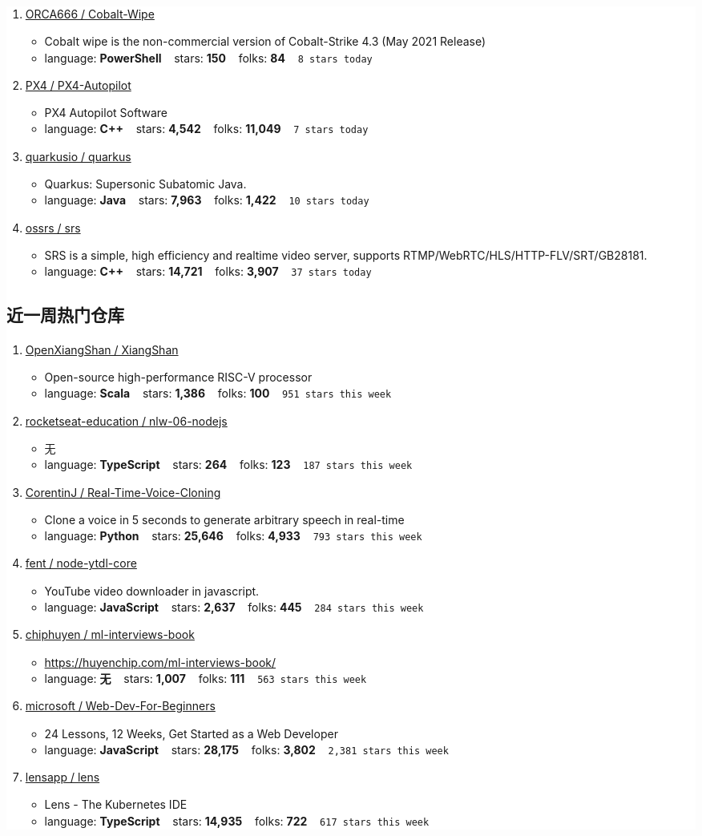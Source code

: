 1. [ORCA666 / Cobalt-Wipe](https://github.com/ORCA666/Cobalt-Wipe)
    - Cobalt wipe is the non-commercial version of Cobalt-Strike 4.3 (May 2021 Release)
    - language: **PowerShell** &nbsp;&nbsp; stars: **150** &nbsp;&nbsp; folks: **84**  &nbsp;&nbsp; `8 stars today`

1. [PX4 / PX4-Autopilot](https://github.com/PX4/PX4-Autopilot)
    - PX4 Autopilot Software
    - language: **C++** &nbsp;&nbsp; stars: **4,542** &nbsp;&nbsp; folks: **11,049**  &nbsp;&nbsp; `7 stars today`

1. [quarkusio / quarkus](https://github.com/quarkusio/quarkus)
    - Quarkus: Supersonic Subatomic Java.
    - language: **Java** &nbsp;&nbsp; stars: **7,963** &nbsp;&nbsp; folks: **1,422**  &nbsp;&nbsp; `10 stars today`

1. [ossrs / srs](https://github.com/ossrs/srs)
    - SRS is a simple, high efficiency and realtime video server, supports RTMP/WebRTC/HLS/HTTP-FLV/SRT/GB28181.
    - language: **C++** &nbsp;&nbsp; stars: **14,721** &nbsp;&nbsp; folks: **3,907**  &nbsp;&nbsp; `37 stars today`


## 近一周热门仓库

1. [OpenXiangShan / XiangShan](https://github.com/OpenXiangShan/XiangShan)
    - Open-source high-performance RISC-V processor
    - language: **Scala** &nbsp;&nbsp; stars: **1,386** &nbsp;&nbsp; folks: **100**  &nbsp;&nbsp; `951 stars this week`

1. [rocketseat-education / nlw-06-nodejs](https://github.com/rocketseat-education/nlw-06-nodejs)
    - 无
    - language: **TypeScript** &nbsp;&nbsp; stars: **264** &nbsp;&nbsp; folks: **123**  &nbsp;&nbsp; `187 stars this week`

1. [CorentinJ / Real-Time-Voice-Cloning](https://github.com/CorentinJ/Real-Time-Voice-Cloning)
    - Clone a voice in 5 seconds to generate arbitrary speech in real-time
    - language: **Python** &nbsp;&nbsp; stars: **25,646** &nbsp;&nbsp; folks: **4,933**  &nbsp;&nbsp; `793 stars this week`

1. [fent / node-ytdl-core](https://github.com/fent/node-ytdl-core)
    - YouTube video downloader in javascript.
    - language: **JavaScript** &nbsp;&nbsp; stars: **2,637** &nbsp;&nbsp; folks: **445**  &nbsp;&nbsp; `284 stars this week`

1. [chiphuyen / ml-interviews-book](https://github.com/chiphuyen/ml-interviews-book)
    - https://huyenchip.com/ml-interviews-book/
    - language: **无** &nbsp;&nbsp; stars: **1,007** &nbsp;&nbsp; folks: **111**  &nbsp;&nbsp; `563 stars this week`

1. [microsoft / Web-Dev-For-Beginners](https://github.com/microsoft/Web-Dev-For-Beginners)
    - 24 Lessons, 12 Weeks, Get Started as a Web Developer
    - language: **JavaScript** &nbsp;&nbsp; stars: **28,175** &nbsp;&nbsp; folks: **3,802**  &nbsp;&nbsp; `2,381 stars this week`

1. [lensapp / lens](https://github.com/lensapp/lens)
    - Lens - The Kubernetes IDE
    - language: **TypeScript** &nbsp;&nbsp; stars: **14,935** &nbsp;&nbsp; folks: **722**  &nbsp;&nbsp; `617 stars this week`
